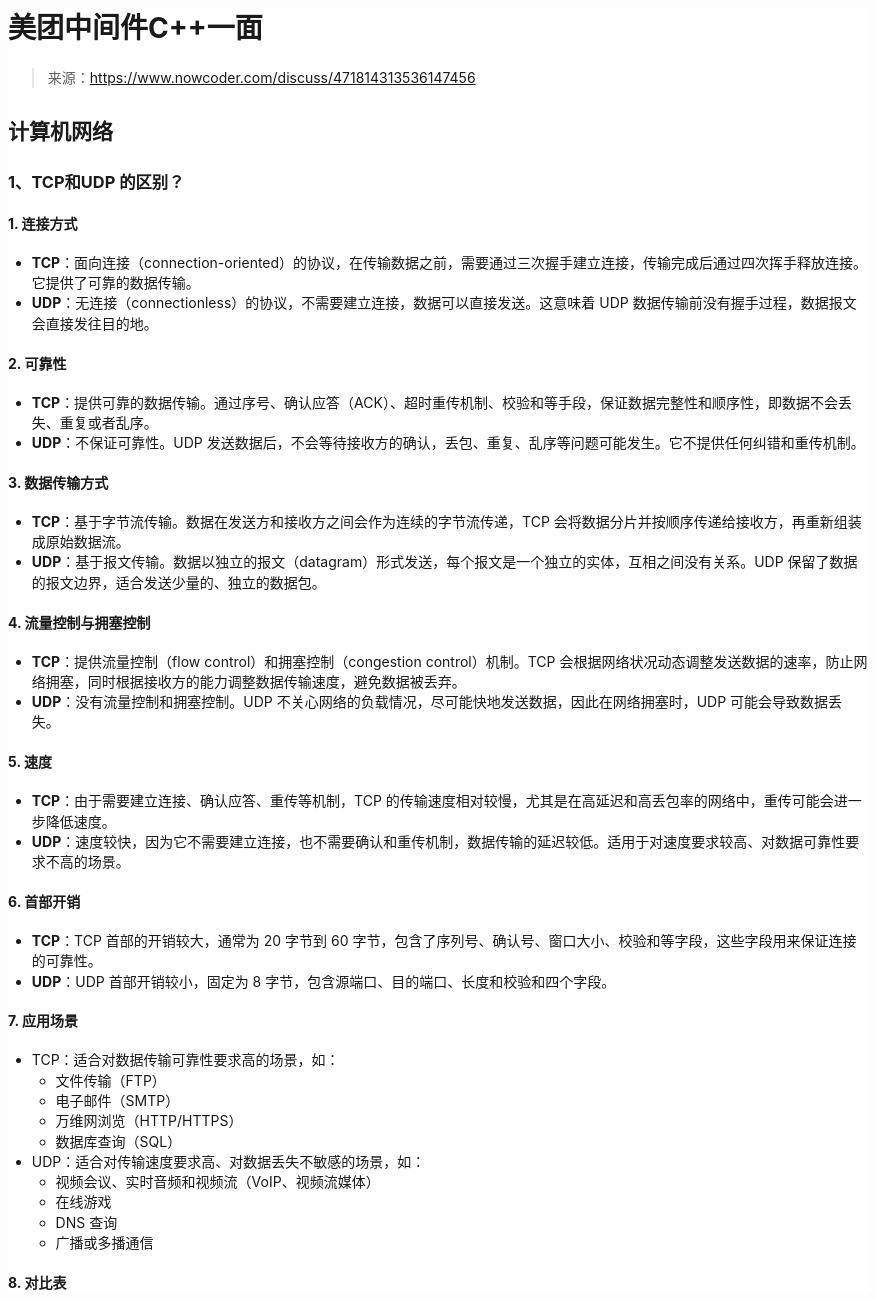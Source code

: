 # 美团中间件C++一面

> 来源：https://www.nowcoder.com/discuss/471814313536147456

## 计算机网络

### 1、TCP和UDP 的区别？

#### 1. 连接方式

- **TCP**：面向连接（connection-oriented）的协议，在传输数据之前，需要通过三次握手建立连接，传输完成后通过四次挥手释放连接。它提供了可靠的数据传输。
- **UDP**：无连接（connectionless）的协议，不需要建立连接，数据可以直接发送。这意味着 UDP 数据传输前没有握手过程，数据报文会直接发往目的地。

#### 2. 可靠性

- **TCP**：提供可靠的数据传输。通过序号、确认应答（ACK）、超时重传机制、校验和等手段，保证数据完整性和顺序性，即数据不会丢失、重复或者乱序。
- **UDP**：不保证可靠性。UDP 发送数据后，不会等待接收方的确认，丢包、重复、乱序等问题可能发生。它不提供任何纠错和重传机制。

#### 3. 数据传输方式

- **TCP**：基于字节流传输。数据在发送方和接收方之间会作为连续的字节流传递，TCP 会将数据分片并按顺序传递给接收方，再重新组装成原始数据流。
- **UDP**：基于报文传输。数据以独立的报文（datagram）形式发送，每个报文是一个独立的实体，互相之间没有关系。UDP 保留了数据的报文边界，适合发送少量的、独立的数据包。

#### 4. 流量控制与拥塞控制

- **TCP**：提供流量控制（flow control）和拥塞控制（congestion control）机制。TCP 会根据网络状况动态调整发送数据的速率，防止网络拥塞，同时根据接收方的能力调整数据传输速度，避免数据被丢弃。
- **UDP**：没有流量控制和拥塞控制。UDP 不关心网络的负载情况，尽可能快地发送数据，因此在网络拥塞时，UDP 可能会导致数据丢失。

#### 5. 速度

- **TCP**：由于需要建立连接、确认应答、重传等机制，TCP 的传输速度相对较慢，尤其是在高延迟和高丢包率的网络中，重传可能会进一步降低速度。
- **UDP**：速度较快，因为它不需要建立连接，也不需要确认和重传机制，数据传输的延迟较低。适用于对速度要求较高、对数据可靠性要求不高的场景。

#### 6. 首部开销

- **TCP**：TCP 首部的开销较大，通常为 20 字节到 60 字节，包含了序列号、确认号、窗口大小、校验和等字段，这些字段用来保证连接的可靠性。
- **UDP**：UDP 首部开销较小，固定为 8 字节，包含源端口、目的端口、长度和校验和四个字段。

#### 7. 应用场景

- TCP：适合对数据传输可靠性要求高的场景，如：
  - 文件传输（FTP）
  - 电子邮件（SMTP）
  - 万维网浏览（HTTP/HTTPS）
  - 数据库查询（SQL）
- UDP：适合对传输速度要求高、对数据丢失不敏感的场景，如：
  - 视频会议、实时音频和视频流（VoIP、视频流媒体）
  - 在线游戏
  - DNS 查询
  - 广播或多播通信

#### 8. 对比表
